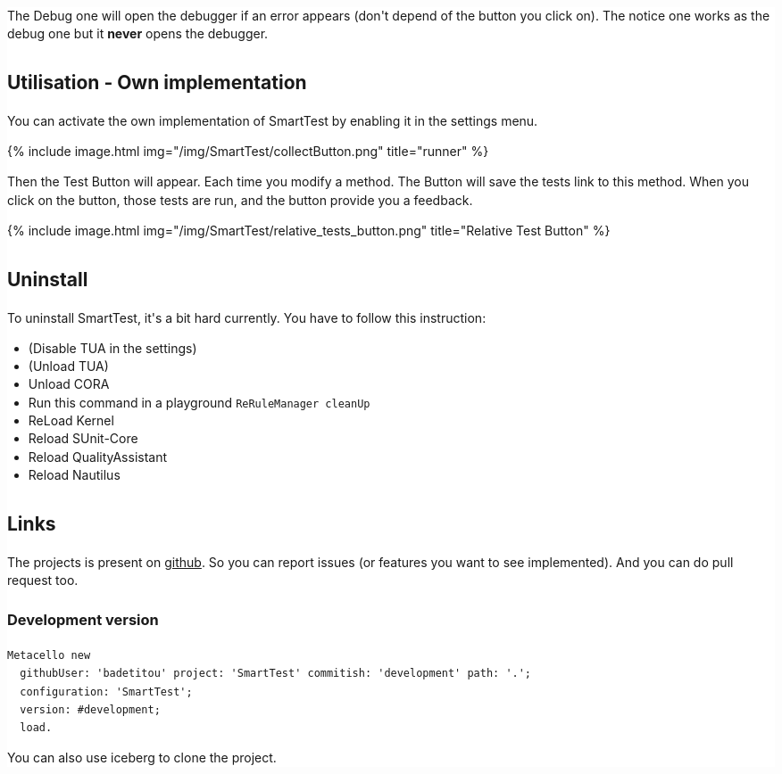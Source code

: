 The Debug one will open the debugger if an error appears (don't depend of the button you click on).
The notice one works as the debug one but it **never** opens the debugger.

## Utilisation - Own implementation

You can activate the own implementation of SmartTest by enabling it in the settings menu.

{% include image.html
            img="/img/SmartTest/collectButton.png"
            title="runner"
%}

Then the Test Button will appear.
Each time you modify a method.
The Button will save the tests link to this method.
When you click on the button, those tests are run, and the button provide you a feedback.

{% include image.html
            img="/img/SmartTest/relative_tests_button.png"
            title="Relative Test Button"
%}


## Uninstall

To uninstall SmartTest, it's a bit hard currently. You have to follow this instruction:

- (Disable TUA in the settings)
- (Unload TUA)
- Unload CORA
- Run this command in a playground `ReRuleManager cleanUp`
- ReLoad Kernel
- Reload SUnit-Core
- Reload QualityAssistant
- Reload Nautilus

## Links

The projects is present on [github](https://github.com/badetitou/CORA).
So you can report issues (or features you want to see implemented).
And you can do pull request too.

### Development version

```st
Metacello new
  githubUser: 'badetitou' project: 'SmartTest' commitish: 'development' path: '.';
  configuration: 'SmartTest';
  version: #development;
  load.
```

You can also use iceberg to clone the project.
